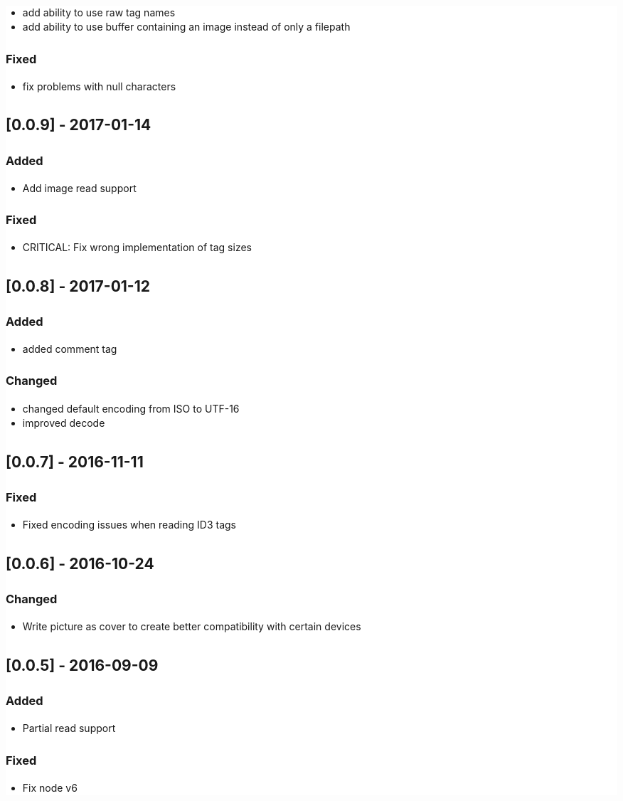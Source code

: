 - add ability to use raw tag names
- add ability to use buffer containing an image instead of only a filepath

### Fixed

- fix problems with null characters

## [0.0.9] - 2017-01-14

### Added

- Add image read support

### Fixed

- CRITICAL: Fix wrong implementation of tag sizes

## [0.0.8] - 2017-01-12

### Added

- added comment tag

### Changed

- changed default encoding from ISO to UTF-16
- improved decode

## [0.0.7] - 2016-11-11

### Fixed

- Fixed encoding issues when reading ID3 tags

## [0.0.6] - 2016-10-24

### Changed

- Write picture as cover to create better compatibility with certain devices

## [0.0.5] - 2016-09-09

### Added

- Partial read support

### Fixed

- Fix node v6
